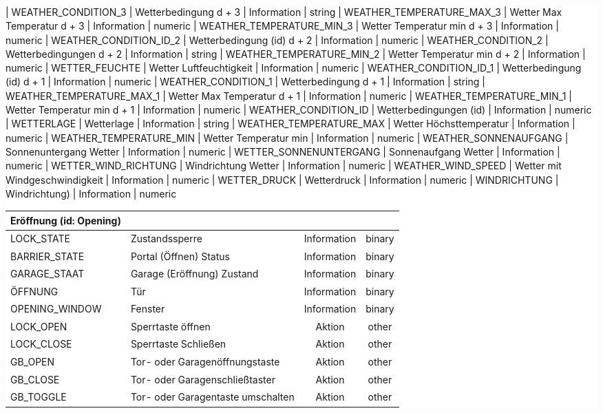 | WEATHER_CONDITION_3 | Wetterbedingung d + 3 | Information | string
| WEATHER_TEMPERATURE_MAX_3 | Wetter Max Temperatur d + 3 | Information | numeric
| WEATHER_TEMPERATURE_MIN_3 | Wetter Temperatur min d + 3 | Information | numeric
| WEATHER_CONDITION_ID_2 | Wetterbedingung (id) d + 2 | Information | numeric
| WEATHER_CONDITION_2 | Wetterbedingungen d + 2 | Information | string
| WEATHER_TEMPERATURE_MIN_2 | Wetter Temperatur min d + 2 | Information | numeric
| WETTER_FEUCHTE | Wetter Luftfeuchtigkeit | Information | numeric
| WEATHER_CONDITION_ID_1 | Wetterbedingung (id) d + 1 | Information | numeric
| WEATHER_CONDITION_1 | Wetterbedingung d + 1 | Information | string
| WEATHER_TEMPERATURE_MAX_1 | Wetter Max Temperatur d + 1 | Information | numeric
| WEATHER_TEMPERATURE_MIN_1 | Wetter Temperatur min d + 1 | Information | numeric
| WEATHER_CONDITION_ID | Wetterbedingungen (id) | Information | numeric
| WETTERLAGE | Wetterlage | Information | string
| WEATHER_TEMPERATURE_MAX | Wetter Höchsttemperatur | Information | numeric
| WEATHER_TEMPERATURE_MIN | Wetter Temperatur min | Information | numeric
| WEATHER_SONNENAUFGANG | Sonnenuntergang Wetter | Information | numeric
| WETTER_SONNENUNTERGANG | Sonnenaufgang Wetter | Information | numeric
| WETTER_WIND_RICHTUNG | Windrichtung Wetter | Information | numeric
| WEATHER_WIND_SPEED | Wetter mit Windgeschwindigkeit | Information | numeric
| WETTER_DRUCK | Wetterdruck | Information | numeric
| WINDRICHTUNG | Windrichtung) | Information | numeric

| **Eröffnung (id: Opening)** | | | |
|:--------|:----------------|:--------:|:---------:|
| LOCK_STATE | Zustandssperre | Information | binary
| BARRIER_STATE | Portal (Öffnen) Status | Information | binary
| GARAGE_STAAT | Garage (Eröffnung) Zustand | Information | binary
| ÖFFNUNG | Tür | Information | binary
| OPENING_WINDOW | Fenster | Information | binary
| LOCK_OPEN | Sperrtaste öffnen | Aktion | other
| LOCK_CLOSE | Sperrtaste Schließen | Aktion | other
| GB_OPEN | Tor- oder Garagenöffnungstaste | Aktion | other
| GB_CLOSE | Tor- oder Garagenschließtaster | Aktion | other
| GB_TOGGLE | Tor- oder Garagentaste umschalten | Aktion | other
